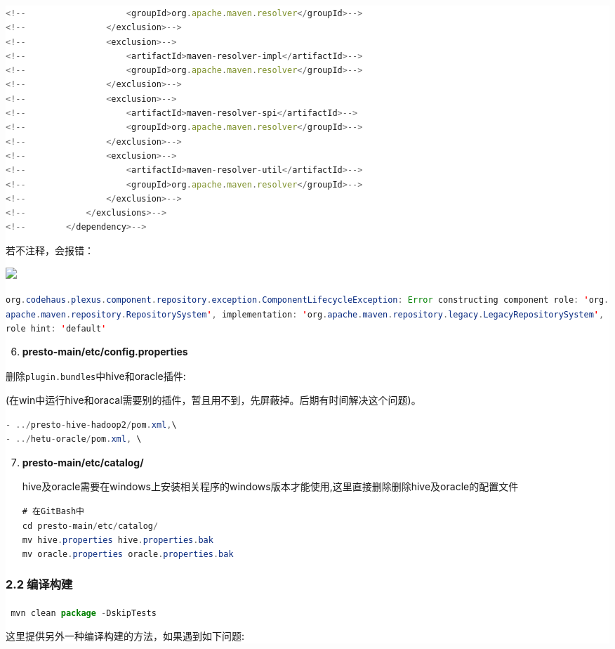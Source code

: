 ```javascript
<!--                    <groupId>org.apache.maven.resolver</groupId>-->
<!--                </exclusion>-->
<!--                <exclusion>-->
<!--                    <artifactId>maven-resolver-impl</artifactId>-->
<!--                    <groupId>org.apache.maven.resolver</groupId>-->
<!--                </exclusion>-->
<!--                <exclusion>-->
<!--                    <artifactId>maven-resolver-spi</artifactId>-->
<!--                    <groupId>org.apache.maven.resolver</groupId>-->
<!--                </exclusion>-->
<!--                <exclusion>-->
<!--                    <artifactId>maven-resolver-util</artifactId>-->
<!--                    <groupId>org.apache.maven.resolver</groupId>-->
<!--                </exclusion>-->
<!--            </exclusions>-->
<!--        </dependency>-->
```

若不注释，会报错：

<img src='/zh-cn/blog/20210910/001.png' />

```java
org.codehaus.plexus.component.repository.exception.ComponentLifecycleException: Error constructing component role: 'org.apache.maven.repository.RepositorySystem', implementation: 'org.apache.maven.repository.legacy.LegacyRepositorySystem', role hint: 'default'
```

6. **presto-main/etc/config.properties**

删除`plugin.bundles`中hive和oracle插件:

(在win中运行hive和oracal需要别的插件，暂且用不到，先屏蔽掉。后期有时间解决这个问题)。

```java
- ../presto-hive-hadoop2/pom.xml,\
- ../hetu-oracle/pom.xml, \
```

7. **presto-main/etc/catalog/**

   hive及oracle需要在windows上安装相关程序的windows版本才能使用,这里直接删除删除hive及oracle的配置文件

   ```java
   # 在GitBash中
   cd presto-main/etc/catalog/
   mv hive.properties hive.properties.bak
   mv oracle.properties oracle.properties.bak
   ```

### 2.2 **编译构建**

```javascript
 mvn clean package -DskipTests
```

这里提供另外一种编译构建的方法，如果遇到如下问题:
